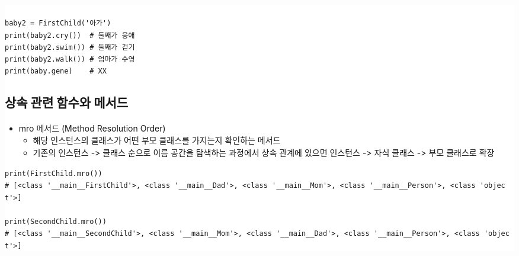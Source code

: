 ```

baby2 = FirstChild('아가')
print(baby2.cry())  # 둘째가 응애
print(baby2.swim()) # 둘째가 걷기
print(baby2.walk()) # 엄마가 수영
print(baby.gene)    # XX
```

## 상속 관련 함수와 메서드
- mro 메서드 (Method Resolution Order)
    - 해당 인스턴스의 클래스가 어떤 부모 클래스를 가지는지 확인하는 메서드
    - 기존의 인스턴스 -> 클래스 순으로 이름 공간을 탐색하는 과정에서 상속 관계에 있으면 인스턴스 -> 자식 클래스 -> 부모 클래스로 확장
```
print(FirstChild.mro())
# [<class '__main__FirstChild'>, <class '__main__Dad'>, <class '__main__Mom'>, <class '__main__Person'>, <class 'object'>]

print(SecondChild.mro())
# [<class '__main__SecondChild'>, <class '__main__Mom'>, <class '__main__Dad'>, <class '__main__Person'>, <class 'object'>]
```